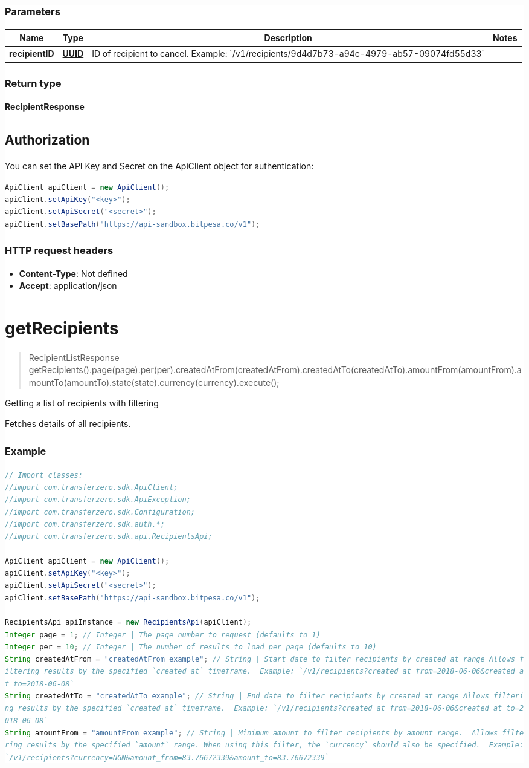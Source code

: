 ### Parameters

Name | Type | Description  | Notes
------------- | ------------- | ------------- | -------------
 **recipientID** | [**UUID**](.md)| ID of recipient to cancel.  Example: &#x60;/v1/recipients/9d4d7b73-a94c-4979-ab57-09074fd55d33&#x60; |

### Return type

[**RecipientResponse**](RecipientResponse.md)

## Authorization

You can set the API Key and Secret on the ApiClient object for authentication:

```java
ApiClient apiClient = new ApiClient();
apiClient.setApiKey("<key>");
apiClient.setApiSecret("<secret>");
apiClient.setBasePath("https://api-sandbox.bitpesa.co/v1");
```
### HTTP request headers

 - **Content-Type**: Not defined
 - **Accept**: application/json

<a name="getRecipients"></a>
# **getRecipients**
> RecipientListResponse getRecipients().page(page).per(per).createdAtFrom(createdAtFrom).createdAtTo(createdAtTo).amountFrom(amountFrom).amountTo(amountTo).state(state).currency(currency).execute();

Getting a list of recipients with filtering

Fetches details of all recipients.

### Example
```java
// Import classes:
//import com.transferzero.sdk.ApiClient;
//import com.transferzero.sdk.ApiException;
//import com.transferzero.sdk.Configuration;
//import com.transferzero.sdk.auth.*;
//import com.transferzero.sdk.api.RecipientsApi;

ApiClient apiClient = new ApiClient();
apiClient.setApiKey("<key>");
apiClient.setApiSecret("<secret>");
apiClient.setBasePath("https://api-sandbox.bitpesa.co/v1");

RecipientsApi apiInstance = new RecipientsApi(apiClient);
Integer page = 1; // Integer | The page number to request (defaults to 1)
Integer per = 10; // Integer | The number of results to load per page (defaults to 10)
String createdAtFrom = "createdAtFrom_example"; // String | Start date to filter recipients by created_at range Allows filtering results by the specified `created_at` timeframe.  Example: `/v1/recipients?created_at_from=2018-06-06&created_at_to=2018-06-08`
String createdAtTo = "createdAtTo_example"; // String | End date to filter recipients by created_at range Allows filtering results by the specified `created_at` timeframe.  Example: `/v1/recipients?created_at_from=2018-06-06&created_at_to=2018-06-08`
String amountFrom = "amountFrom_example"; // String | Minimum amount to filter recipients by amount range.  Allows filtering results by the specified `amount` range. When using this filter, the `currency` should also be specified.  Example: `/v1/recipients?currency=NGN&amount_from=83.76672339&amount_to=83.76672339`
```